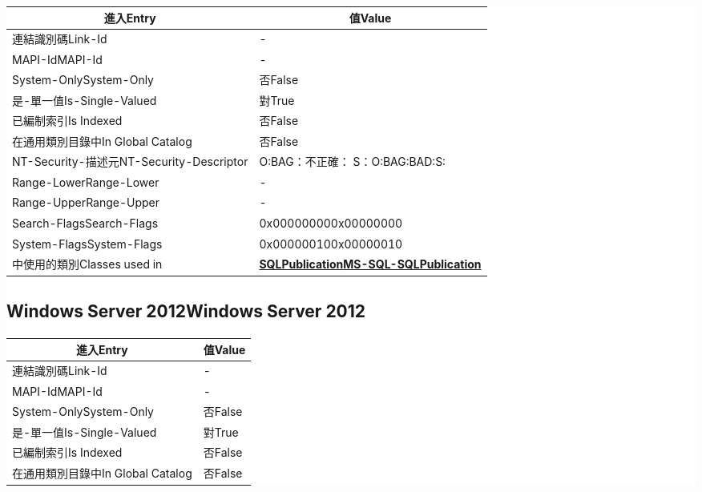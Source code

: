 | <span data-ttu-id="9d263-225">進入</span><span class="sxs-lookup"><span data-stu-id="9d263-225">Entry</span></span> | <span data-ttu-id="9d263-226">值</span><span class="sxs-lookup"><span data-stu-id="9d263-226">Value</span></span> |
|------------------------|---------------------------------------------------------------------|
| <span data-ttu-id="9d263-227">連結識別碼</span><span class="sxs-lookup"><span data-stu-id="9d263-227">Link-Id</span></span>                | \-                                                                  |
| <span data-ttu-id="9d263-228">MAPI-Id</span><span class="sxs-lookup"><span data-stu-id="9d263-228">MAPI-Id</span></span>                | \-                                                                  |
| <span data-ttu-id="9d263-229">System-Only</span><span class="sxs-lookup"><span data-stu-id="9d263-229">System-Only</span></span>            | <span data-ttu-id="9d263-230">否</span><span class="sxs-lookup"><span data-stu-id="9d263-230">False</span></span>                                                               |
| <span data-ttu-id="9d263-231">是-單一值</span><span class="sxs-lookup"><span data-stu-id="9d263-231">Is-Single-Valued</span></span>       | <span data-ttu-id="9d263-232">對</span><span class="sxs-lookup"><span data-stu-id="9d263-232">True</span></span>                                                                |
| <span data-ttu-id="9d263-233">已編制索引</span><span class="sxs-lookup"><span data-stu-id="9d263-233">Is Indexed</span></span>             | <span data-ttu-id="9d263-234">否</span><span class="sxs-lookup"><span data-stu-id="9d263-234">False</span></span>                                                               |
| <span data-ttu-id="9d263-235">在通用類別目錄中</span><span class="sxs-lookup"><span data-stu-id="9d263-235">In Global Catalog</span></span>      | <span data-ttu-id="9d263-236">否</span><span class="sxs-lookup"><span data-stu-id="9d263-236">False</span></span>                                                               |
| <span data-ttu-id="9d263-237">NT-Security-描述元</span><span class="sxs-lookup"><span data-stu-id="9d263-237">NT-Security-Descriptor</span></span> | <span data-ttu-id="9d263-238">O:BAG：不正確： S：</span><span class="sxs-lookup"><span data-stu-id="9d263-238">O:BAG:BAD:S:</span></span>                                                        |
| <span data-ttu-id="9d263-239">Range-Lower</span><span class="sxs-lookup"><span data-stu-id="9d263-239">Range-Lower</span></span>            | \-                                                                  |
| <span data-ttu-id="9d263-240">Range-Upper</span><span class="sxs-lookup"><span data-stu-id="9d263-240">Range-Upper</span></span>            | \-                                                                  |
| <span data-ttu-id="9d263-241">Search-Flags</span><span class="sxs-lookup"><span data-stu-id="9d263-241">Search-Flags</span></span>           | <span data-ttu-id="9d263-242">0x00000000</span><span class="sxs-lookup"><span data-stu-id="9d263-242">0x00000000</span></span>                                                          |
| <span data-ttu-id="9d263-243">System-Flags</span><span class="sxs-lookup"><span data-stu-id="9d263-243">System-Flags</span></span>           | <span data-ttu-id="9d263-244">0x00000010</span><span class="sxs-lookup"><span data-stu-id="9d263-244">0x00000010</span></span>                                                          |
| <span data-ttu-id="9d263-245">中使用的類別</span><span class="sxs-lookup"><span data-stu-id="9d263-245">Classes used in</span></span>        | [<span data-ttu-id="9d263-246">**SQLPublication**</span><span class="sxs-lookup"><span data-stu-id="9d263-246">**MS-SQL-SQLPublication**</span></span>](c-ms-sql-sqlpublication.md)<br/> |



## <a name="windows-server-2012"></a><span data-ttu-id="9d263-247">Windows Server 2012</span><span class="sxs-lookup"><span data-stu-id="9d263-247">Windows Server 2012</span></span>



| <span data-ttu-id="9d263-248">進入</span><span class="sxs-lookup"><span data-stu-id="9d263-248">Entry</span></span> | <span data-ttu-id="9d263-249">值</span><span class="sxs-lookup"><span data-stu-id="9d263-249">Value</span></span> |
|------------------------|---------------------------------------------------------------------|
| <span data-ttu-id="9d263-250">連結識別碼</span><span class="sxs-lookup"><span data-stu-id="9d263-250">Link-Id</span></span>                | \-                                                                  |
| <span data-ttu-id="9d263-251">MAPI-Id</span><span class="sxs-lookup"><span data-stu-id="9d263-251">MAPI-Id</span></span>                | \-                                                                  |
| <span data-ttu-id="9d263-252">System-Only</span><span class="sxs-lookup"><span data-stu-id="9d263-252">System-Only</span></span>            | <span data-ttu-id="9d263-253">否</span><span class="sxs-lookup"><span data-stu-id="9d263-253">False</span></span>                                                               |
| <span data-ttu-id="9d263-254">是-單一值</span><span class="sxs-lookup"><span data-stu-id="9d263-254">Is-Single-Valued</span></span>       | <span data-ttu-id="9d263-255">對</span><span class="sxs-lookup"><span data-stu-id="9d263-255">True</span></span>                                                                |
| <span data-ttu-id="9d263-256">已編制索引</span><span class="sxs-lookup"><span data-stu-id="9d263-256">Is Indexed</span></span>             | <span data-ttu-id="9d263-257">否</span><span class="sxs-lookup"><span data-stu-id="9d263-257">False</span></span>                                                               |
| <span data-ttu-id="9d263-258">在通用類別目錄中</span><span class="sxs-lookup"><span data-stu-id="9d263-258">In Global Catalog</span></span>      | <span data-ttu-id="9d263-259">否</span><span class="sxs-lookup"><span data-stu-id="9d263-259">False</span></span>                                                               |